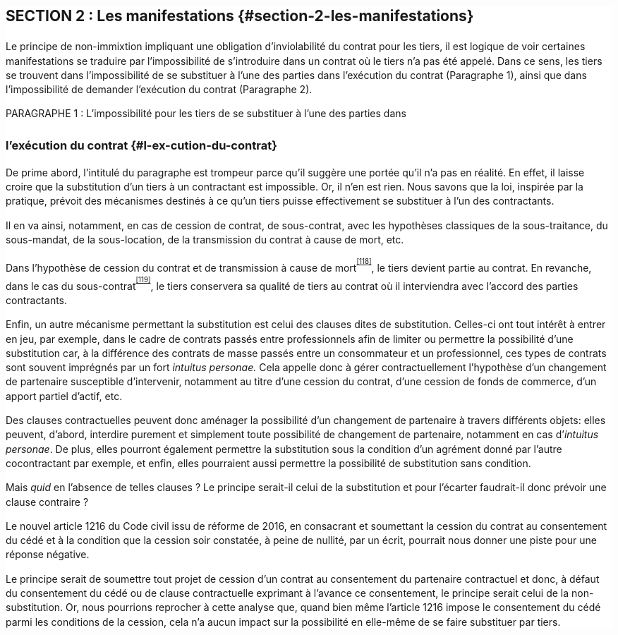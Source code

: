 ## SECTION 2 : Les manifestations {#section-2-les-manifestations}

Le principe de non-immixtion impliquant une obligation d’inviolabilité du contrat pour les tiers, il est logique de voir certaines manifestations se traduire par l’impossibilité de s’introduire dans un contrat où le tiers n’a pas été appelé. Dans ce sens, les tiers se trouvent dans l’impossibilité de se substituer à l’une des parties dans l’exécution du contrat (Paragraphe 1), ainsi que dans l’impossibilité de demander l’exécution du contrat (Paragraphe 2).

PARAGRAPHE 1 : L’impossibilité pour les tiers de se substituer à l’une des parties dans

### l’exécution du contrat {#l-ex-cution-du-contrat}

De prime abord, l’intitulé du paragraphe est trompeur parce qu’il suggère une portée qu’il n’a pas en réalité. En effet, il laisse croire que la substitution d’un tiers à un contractant est impossible. Or, il n’en est rien. Nous savons que la loi, inspirée par la pratique, prévoit des mécanismes destinés à ce qu’un tiers puisse effectivement se substituer à l’un des contractants.

Il en va ainsi, notamment, en cas de cession de contrat, de sous-contrat, avec les hypothèses classiques de la sous-traitance, du sous-mandat, de la sous-location, de la transmission du contrat à cause de mort, etc.

Dans l’hypothèse de cession du contrat et de transmission à cause de mort<sup><sup id="11397449176964-footnote-ref-118"><a href="#11397449176964-footnote-118">[118]</a></sup></sup>, le tiers devient partie au contrat. En revanche, dans le cas du sous-contrat<sup><sup id="11397449176964-footnote-ref-119"><a href="#11397449176964-footnote-119">[119]</a></sup></sup>, le tiers conservera sa qualité de tiers au contrat où il interviendra avec l’accord des parties contractants.

Enfin, un autre mécanisme permettant la substitution est celui des clauses dites de substitution. Celles-ci ont tout intérêt à entrer en jeu, par exemple, dans le cadre de contrats passés entre professionnels afin de limiter ou permettre la possibilité d’une substitution car, à la différence des contrats de masse passés entre un consommateur et un professionnel, ces types de contrats sont souvent imprégnés par un fort _intuitus personae._ Cela appelle donc à gérer contractuellement l’hypothèse d’un changement de partenaire susceptible d’intervenir, notamment au titre d’une cession du contrat, d’une cession de fonds de commerce, d’un apport partiel d’actif, etc.

Des clauses contractuelles peuvent donc aménager la possibilité d’un changement de partenaire à travers différents objets: elles peuvent, d’abord, interdire purement et simplement toute possibilité de changement de partenaire, notamment en cas d’_intuitus personae_. De plus, elles pourront également permettre la substitution sous la condition d’un agrément donné par l’autre cocontractant par exemple, et enfin, elles pourraient aussi permettre la possibilité de substitution sans condition.

Mais _quid_ en l’absence de telles clauses ? Le principe serait-il celui de la substitution et pour l’écarter faudrait-il donc prévoir une clause contraire ?

Le nouvel article 1216 du Code civil issu de réforme de 2016, en consacrant et soumettant la cession du contrat au consentement du cédé et à la condition que la cession soir constatée, à peine de nullité, par un écrit, pourrait nous donner une piste pour une réponse négative.

Le principe serait de soumettre tout projet de cession d’un contrat au consentement du partenaire contractuel et donc, à défaut du consentement du cédé ou de clause contractuelle exprimant à l’avance ce consentement, le principe serait celui de la non- substitution. Or, nous pourrions reprocher à cette analyse que, quand bien même l’article 1216 impose le consentement du cédé parmi les conditions de la cession, cela n’a aucun impact sur la possibilité en elle-même de se faire substituer par tiers.


[^118]: La doctrine, dans ces hypothèses, parle de substitution du contractant. Dans ce sens V. : P. MOUSSERON, J. RAYNARD, J. SEUBE, _Technique contractuelle_, Éditions Francis LEFEVRE, 5º éd., 2017, p.
[^121]: V. Com. 2 nov. 2005, Bull. Joly 2006\. 469; CA Versailles, 29 avr. 2004, JCP, éd. E. 2005.32 ; Com. 27 juin 2006, RD banc. et fin. 2006\. comm. 190; Com. 3 juill. 2007, JCP E 2007\. 2377
[^122]: La possibilité a été admise en termes très clairs par un célèbre arrêt de la Cour de cassation dit _Boot shop_ ou _Myr’Ho_, lequel a eu pour objet de mettre fin au débat entre la relativité et l’unité de la faute contractuelle. Les termes de l’arrêt sont les suivants : _«_ le tiers à un contrat peut invoquer, sur le fondement de la responsabilité délictuelle, un manquement contractuel dès lors que ce manquement lui a causé un dommage _»_. Cass. ass. plén., 6 octobre de 2006, nº 05-13255\.
[^123]: V. Cass. com., 18 janvier 2017, nº 14 -16442 et 14 -18832 ; Cass. civ. 3, 18 mai 2017, nº 16 -11203 ; Cass. civ. 1, 24 mai 2017, nº 16 -14371 ; Cass. civ. 1, 9 juin 2017, nº 16 -14096 ; V. J-S BORGHETTI, _Responsabilité des contractants à l&#039;égard des tiers : Boot shop en bout de course ?_, _RDC,_ 2017, p. 425
[^124]: B. FAGES, _Droit des obligations_, LGDJ, 6º éd., 2016, p.199 ; Cass. civ. 1, 20 mai 2003, nº 01-03016, _Bull. civ_. I, nº 119
[^125]: V. Ass. plén., 9 octobre 2006, nº 06-11056, _Bull. Ass. plén.,_ nº 11 ; Celui-ci étant le principe, comme on le verra dans le chapitre suivant, il est assorti d’une exception lorsque la société mère en s’immisçant dans les affaires de sa filiale créé de ce fait une apparence trompeuse chez les tiers, lesquels pourraient croire légitimement que la mère est aussi leur contractante. V. par ex. : Cass. com., 12 juillet 2012, nº 11-16109, _Bull. civ._ IV, nº 121
[^126]: V. Cass. com., 15 Septembre 2009, nº 08-16551
[^127]: V. Cass. soc. 22 mai 1995, nº 93-41719, _Bull. civ._ IV, n 162
[^128]: V. Cass.com., 5 octobre 2010, nº 09-69925 ; Cass. com., 16 juin 2009, _Bull. civ._ IV, nº 85
[^129]: V. Cass. civ., 3º, 13 novembre 1974: _Gaz. Pal._ 1975.1.210
[^130]: Cass. civ. 3º, 4 mai 2006, _Bull. civ._ III, nº 107
[^131]: C. LARROUMET, _Stipulation pour autrui_, Répertoire de droit civil Dalloz, 2017, nº 32
[^132]: F. FRÉAU, _Action directe_, Répertoire de droit civil, Dalloz, 2011, nº 1 <sup>143</sup> F. FRÉAU, ibid.
[^133]: V. Cass. civ. 3, 5 décembre 2001, nº 99-21130 : « Mais attendu qu&#039;ayant relevé que la clause contenue dans les actes de vente des lots du domaine de Melleray précisait que les immeubles vendus étaient destinés exclusivement à l&#039;usage d&#039;habitation et d&#039;activité libérale et interdisait toute activité bruyante ou susceptible de nuire à la tranquillité, que cette clause figurait dans l&#039;acte d&#039;acquisition de la SCI Les Séquoias de Melleray et qu&#039;elle pouvait être invoquée par les autres acquéreurs, eux-mêmes débiteurs de la même obligation, la cour d&#039;appel, sans dénaturer les termes clairs de la convention, et par ces seuls motifs, a légalement justifié sa décision en retenant l&#039;existence d&#039;une stipulation pour autrui _»._
[^134]: C. GRIMALDI, _Leçons pratiques de droit des contrats_, LGDJ, 2019, p. 270
